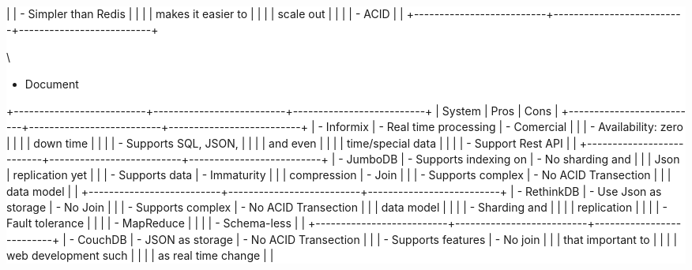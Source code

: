 |                          | -   Simpler than Redis   |                          |
|                          |     makes it easier to   |                          |
|                          |     scale out            |                          |
|                          | -   ACID                 |                          |
+--------------------------+--------------------------+--------------------------+

\

-   Document

+--------------------------+--------------------------+--------------------------+
| System                   | Pros                     | Cons                     |
+--------------------------+--------------------------+--------------------------+
| -   Informix             | -   Real time processing | -   Comercial            |
|                          | -   Availability: zero   |                          |
|                          |     down time            |                          |
|                          | -   Supports SQL, JSON,  |                          |
|                          |     and even             |                          |
|                          |     time/special data    |                          |
|                          | -   Support Rest API     |                          |
+--------------------------+--------------------------+--------------------------+
| -   JumboDB              | -   Supports indexing on | -   No sharding and      |
|                          |     Json                 |     replication yet      |
|                          | -   Supports data        | -   Immaturity           |
|                          |     compression          | -   Join                 |
|                          | -   Supports complex     | -   No ACID Transection  |
|                          |     data model           |                          |
+--------------------------+--------------------------+--------------------------+
| -   RethinkDB            | -   Use Json as storage  | -   No Join              |
|                          | -   Supports complex     | -   No ACID Transection  |
|                          |     data model           |                          |
|                          | -   Sharding and         |                          |
|                          |     replication          |                          |
|                          | -   Fault tolerance      |                          |
|                          | -   MapReduce            |                          |
|                          | -   Schema-less          |                          |
+--------------------------+--------------------------+--------------------------+
| -   CouchDB              | -   JSON as storage      | -   No ACID Transection  |
|                          | -   Supports features    | -   No join              |
|                          |     that important to    |                          |
|                          |     web development such |                          |
|                          |     as real time change  |                          |